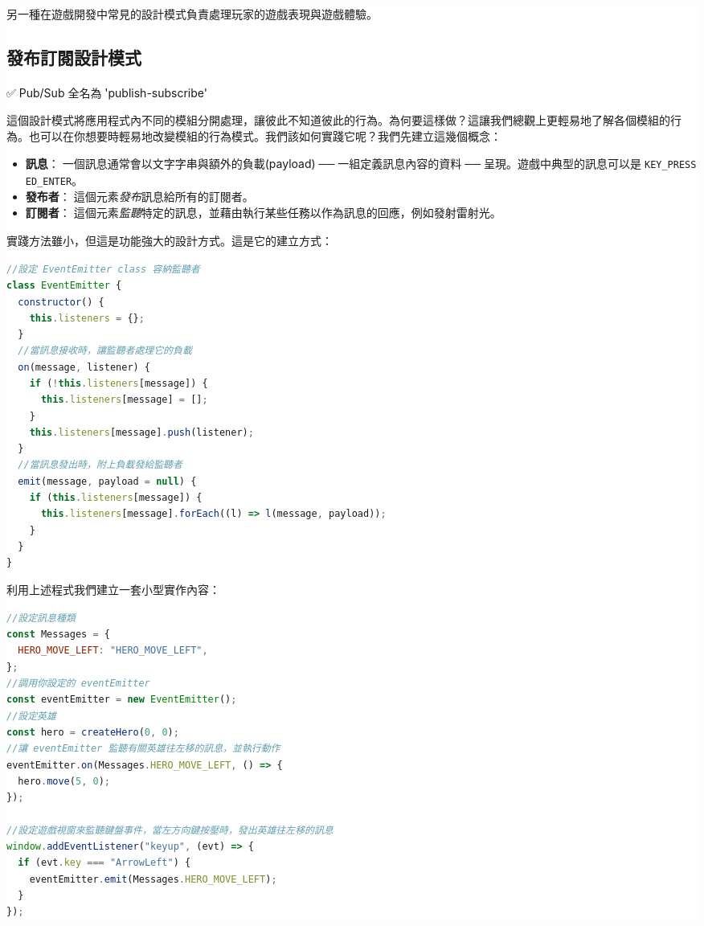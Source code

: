 另一種在遊戲開發中常見的設計模式負責處理玩家的遊戲表現與遊戲體驗。

## 發布訂閱設計模式

✅ Pub/Sub 全名為 'publish-subscribe'

這個設計模式將應用程式內不同的模組分開處理，讓彼此不知道彼此的行為。為何要這樣做？這讓我們總觀上更輕易地了解各個模組的行為。也可以在你想要時輕易地改變模組的行為模式。我們該如何實踐它呢？我們先建立這幾個概念：

- **訊息**： 一個訊息通常會以文字字串與額外的負載(payload) ── 一組定義訊息內容的資料 ── 呈現。遊戲中典型的訊息可以是 `KEY_PRESSED_ENTER`。
- **發布者**： 這個元素*發布*訊息給所有的訂閱者。
- **訂閱者**： 這個元素*監聽*特定的訊息，並藉由執行某些任務以作為訊息的回應，例如發射雷射光。

實踐方法雖小，但這是功能強大的設計方式。這是它的建立方式：

```javascript
//設定 EventEmitter class 容納監聽者
class EventEmitter {
  constructor() {
    this.listeners = {};
  }
  //當訊息接收時，讓監聽者處理它的負載
  on(message, listener) {
    if (!this.listeners[message]) {
      this.listeners[message] = [];
    }
    this.listeners[message].push(listener);
  }
  //當訊息發出時，附上負載發給監聽者
  emit(message, payload = null) {
    if (this.listeners[message]) {
      this.listeners[message].forEach((l) => l(message, payload));
    }
  }
}
```

利用上述程式我們建立一套小型實作內容：

```javascript
//設定訊息種類
const Messages = {
  HERO_MOVE_LEFT: "HERO_MOVE_LEFT",
};
//調用你設定的 eventEmitter
const eventEmitter = new EventEmitter();
//設定英雄
const hero = createHero(0, 0);
//讓 eventEmitter 監聽有關英雄往左移的訊息，並執行動作
eventEmitter.on(Messages.HERO_MOVE_LEFT, () => {
  hero.move(5, 0);
});

//設定遊戲視窗來監聽鍵盤事件，當左方向鍵按壓時，發出英雄往左移的訊息
window.addEventListener("keyup", (evt) => {
  if (evt.key === "ArrowLeft") {
    eventEmitter.emit(Messages.HERO_MOVE_LEFT);
  }
});
```
